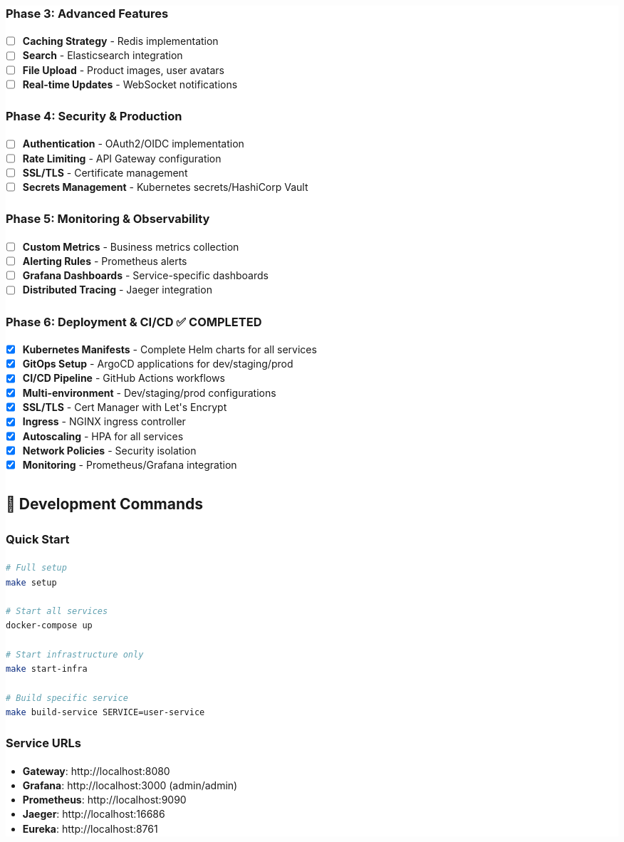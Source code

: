 ### Phase 3: Advanced Features
- [ ] **Caching Strategy** - Redis implementation
- [ ] **Search** - Elasticsearch integration
- [ ] **File Upload** - Product images, user avatars
- [ ] **Real-time Updates** - WebSocket notifications

### Phase 4: Security & Production
- [ ] **Authentication** - OAuth2/OIDC implementation
- [ ] **Rate Limiting** - API Gateway configuration
- [ ] **SSL/TLS** - Certificate management
- [ ] **Secrets Management** - Kubernetes secrets/HashiCorp Vault

### Phase 5: Monitoring & Observability
- [ ] **Custom Metrics** - Business metrics collection
- [ ] **Alerting Rules** - Prometheus alerts
- [ ] **Grafana Dashboards** - Service-specific dashboards
- [ ] **Distributed Tracing** - Jaeger integration
 
### Phase 6: Deployment & CI/CD ✅ **COMPLETED**
- [x] **Kubernetes Manifests** - Complete Helm charts for all services
- [x] **GitOps Setup** - ArgoCD applications for dev/staging/prod
- [x] **CI/CD Pipeline** - GitHub Actions workflows
- [x] **Multi-environment** - Dev/staging/prod configurations
- [x] **SSL/TLS** - Cert Manager with Let's Encrypt
- [x] **Ingress** - NGINX ingress controller
- [x] **Autoscaling** - HPA for all services
- [x] **Network Policies** - Security isolation
- [x] **Monitoring** - Prometheus/Grafana integration

## 🔧 **Development Commands**

### Quick Start
```bash
# Full setup
make setup

# Start all services
docker-compose up

# Start infrastructure only
make start-infra

# Build specific service
make build-service SERVICE=user-service
```

### Service URLs
- **Gateway**: http://localhost:8080
- **Grafana**: http://localhost:3000 (admin/admin)
- **Prometheus**: http://localhost:9090
- **Jaeger**: http://localhost:16686
- **Eureka**: http://localhost:8761

